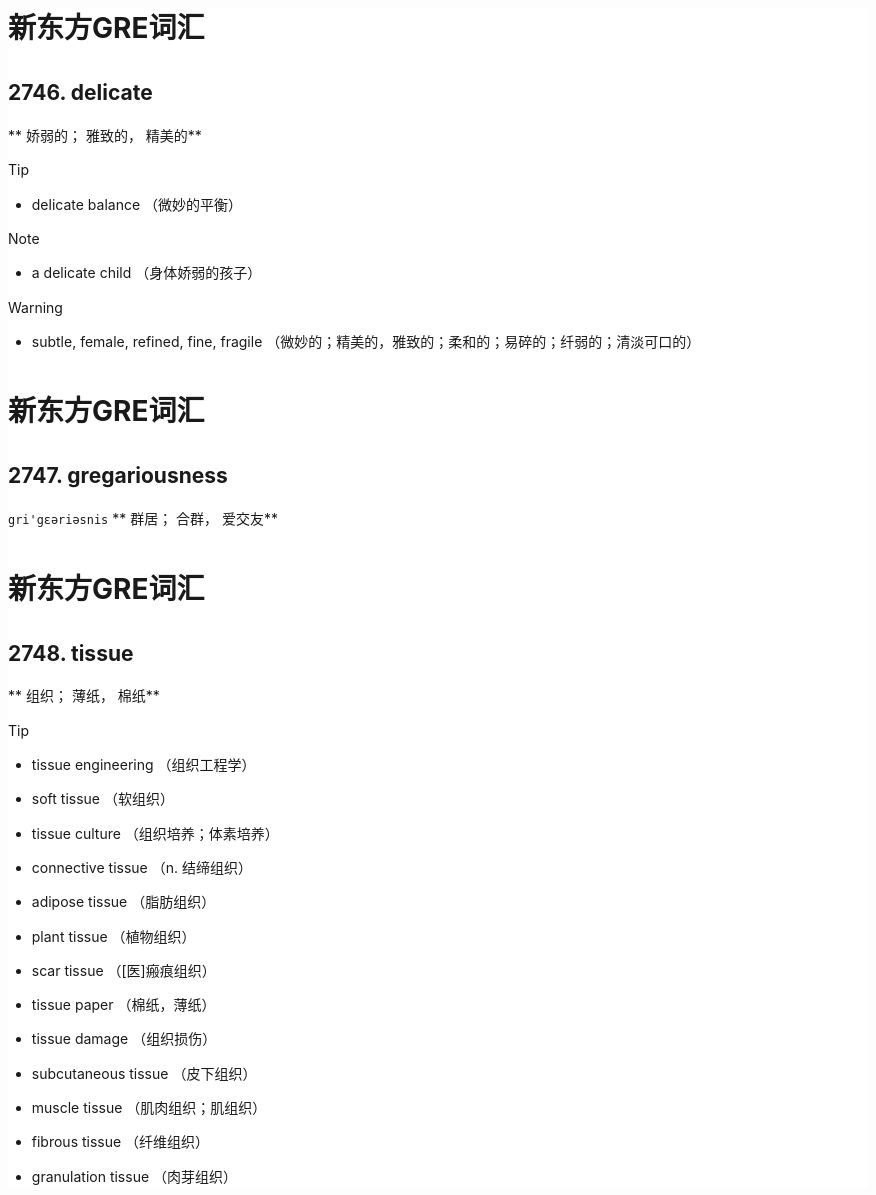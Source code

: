 # 新东方GRE词汇

## 2746. delicate

** 娇弱的； 雅致的， 精美的**

> [!TIP]
>
> - delicate balance （微妙的平衡）
>

> [!NOTE]
>
> - a delicate child （身体娇弱的孩子）
>

> [!WARNING]
>
> - subtle, female, refined, fine, fragile （微妙的；精美的，雅致的；柔和的；易碎的；纤弱的；清淡可口的）
>

# 新东方GRE词汇

## 2747. gregariousness

`gri'gɛəriəsnis`  ** 群居； 合群， 爱交友**

# 新东方GRE词汇

## 2748. tissue

** 组织； 薄纸， 棉纸**

> [!TIP]
>
> - tissue engineering （组织工程学）
>
> - soft tissue （软组织）
>
> - tissue culture （组织培养；体素培养）
>
> - connective tissue （n. 结缔组织）
>
> - adipose tissue （脂肪组织）
>
> - plant tissue （植物组织）
>
> - scar tissue （[医]瘢痕组织）
>
> - tissue paper （棉纸，薄纸）
>
> - tissue damage （组织损伤）
>
> - subcutaneous tissue （皮下组织）
>
> - muscle tissue （肌肉组织；肌组织）
>
> - fibrous tissue （纤维组织）
>
> - granulation tissue （肉芽组织）
>
